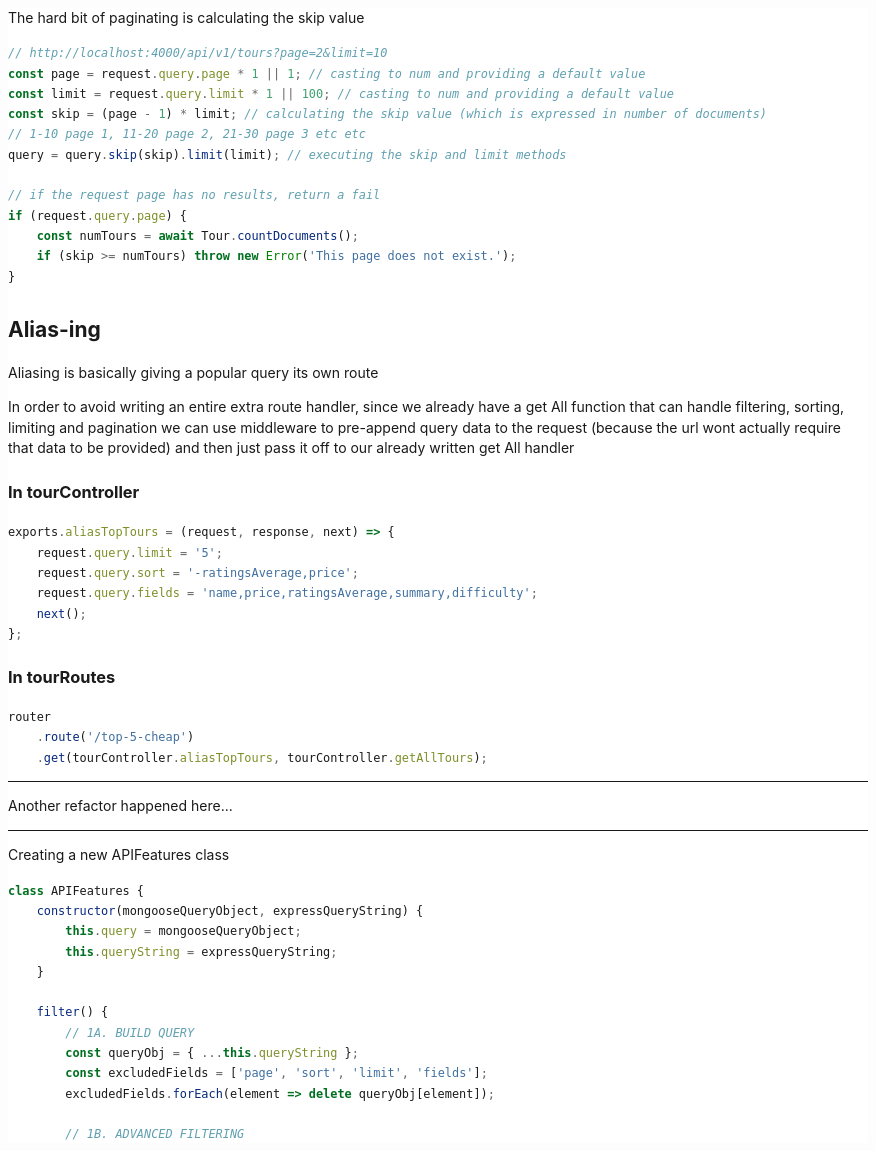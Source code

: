 The hard bit of paginating is calculating the skip value

```javascript
// http://localhost:4000/api/v1/tours?page=2&limit=10
const page = request.query.page * 1 || 1; // casting to num and providing a default value
const limit = request.query.limit * 1 || 100; // casting to num and providing a default value
const skip = (page - 1) * limit; // calculating the skip value (which is expressed in number of documents)
// 1-10 page 1, 11-20 page 2, 21-30 page 3 etc etc
query = query.skip(skip).limit(limit); // executing the skip and limit methods

// if the request page has no results, return a fail
if (request.query.page) {
    const numTours = await Tour.countDocuments();
    if (skip >= numTours) throw new Error('This page does not exist.');
}
```

## Alias-ing

Aliasing is basically giving a popular query its own route

In order to avoid writing an entire extra route handler, since we already have a get All function that can handle filtering, sorting, limiting and pagination we can use middleware to pre-append query data to the request (because the url wont actually require that data to be provided) and then just pass it off to our already written get All handler

### In tourController

```javascript
exports.aliasTopTours = (request, response, next) => {
    request.query.limit = '5';
    request.query.sort = '-ratingsAverage,price';
    request.query.fields = 'name,price,ratingsAverage,summary,difficulty';
    next();
};
```

### In tourRoutes

```javascript
router
    .route('/top-5-cheap')
    .get(tourController.aliasTopTours, tourController.getAllTours);
```

---

Another refactor happened here...

---

Creating a new APIFeatures class

```javascript
class APIFeatures {
    constructor(mongooseQueryObject, expressQueryString) {
        this.query = mongooseQueryObject;
        this.queryString = expressQueryString;
    }

    filter() {
        // 1A. BUILD QUERY
        const queryObj = { ...this.queryString };
        const excludedFields = ['page', 'sort', 'limit', 'fields'];
        excludedFields.forEach(element => delete queryObj[element]);

        // 1B. ADVANCED FILTERING
```
